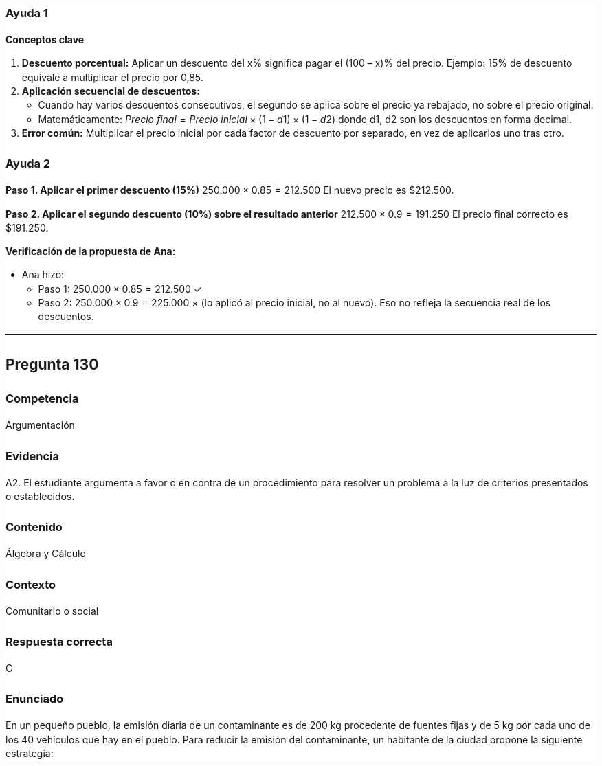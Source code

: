 ### Ayuda 1
**Conceptos clave**
1.  **Descuento porcentual:** Aplicar un descuento del x% significa pagar el (100 – x)% del precio.
    Ejemplo: 15% de descuento equivale a multiplicar el precio por 0,85.
2.  **Aplicación secuencial de descuentos:**
    * Cuando hay varios descuentos consecutivos, el segundo se aplica sobre el precio ya rebajado, no sobre el precio original.
    * Matemáticamente:
        $Precio~final = Precio~inicial \times (1-d1) \times (1-d2)$
        donde d1, d2 son los descuentos en forma decimal.
3.  **Error común:** Multiplicar el precio inicial por cada factor de descuento por separado, en vez de aplicarlos uno tras otro.

### Ayuda 2
**Paso 1. Aplicar el primer descuento (15%)**
$250.000 \times 0.85 = 212.500$
El nuevo precio es $212.500.

**Paso 2. Aplicar el segundo descuento (10%) sobre el resultado anterior**
$212.500 \times 0.9 = 191.250$
El precio final correcto es $191.250.

**Verificación de la propuesta de Ana:**
* Ana hizo:
    * Paso 1: $250.000 \times 0.85 = 212.500$ $\checkmark$
    * Paso 2: $250.000 \times 0.9 = 225.000$ $\times$ (lo aplicó al precio inicial, no al nuevo).
Eso no refleja la secuencia real de los descuentos.

---

## Pregunta 130

### Competencia
Argumentación

### Evidencia
A2. El estudiante argumenta a favor o en contra de un procedimiento para resolver un problema a la luz de criterios presentados o establecidos.

### Contenido
Álgebra y Cálculo

### Contexto
Comunitario o social

### Respuesta correcta
C

### Enunciado
En un pequeño pueblo, la emisión diaria de un contaminante es de 200 kg procedente de fuentes fijas y de 5 kg por cada uno de los 40 vehículos que hay en el pueblo. Para reducir la emisión del contaminante, un habitante de la ciudad propone la siguiente estrategia:

